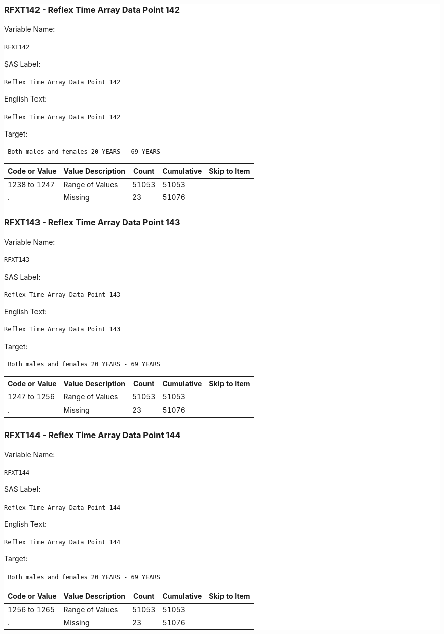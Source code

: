 ### RFXT142 - Reflex Time Array Data Point 142

Variable Name:

    RFXT142
SAS Label:

    Reflex Time Array Data Point 142
English Text:

    Reflex Time Array Data Point 142
Target:

     Both males and females 20 YEARS - 69 YEARS
Code or Value | Value Description | Count | Cumulative | Skip to Item  
---|---|---|---|---  
1238 to 1247 | Range of Values | 51053 | 51053 |   
. | Missing | 23 | 51076 |   
  
### RFXT143 - Reflex Time Array Data Point 143

Variable Name:

    RFXT143
SAS Label:

    Reflex Time Array Data Point 143
English Text:

    Reflex Time Array Data Point 143
Target:

     Both males and females 20 YEARS - 69 YEARS
Code or Value | Value Description | Count | Cumulative | Skip to Item  
---|---|---|---|---  
1247 to 1256 | Range of Values | 51053 | 51053 |   
. | Missing | 23 | 51076 |   
  
### RFXT144 - Reflex Time Array Data Point 144

Variable Name:

    RFXT144
SAS Label:

    Reflex Time Array Data Point 144
English Text:

    Reflex Time Array Data Point 144
Target:

     Both males and females 20 YEARS - 69 YEARS
Code or Value | Value Description | Count | Cumulative | Skip to Item  
---|---|---|---|---  
1256 to 1265 | Range of Values | 51053 | 51053 |   
. | Missing | 23 | 51076 |   
  